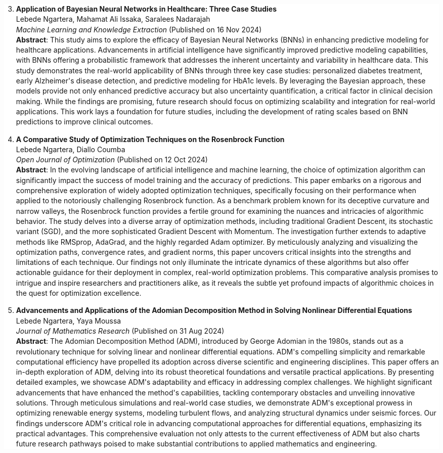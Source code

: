 3. **Application of Bayesian Neural Networks in Healthcare: Three Case Studies**  
   Lebede Ngartera, Mahamat Ali Issaka, Saralees Nadarajah  
   *Machine Learning and Knowledge Extraction* (Published on 16 Nov 2024)  
   **Abstract**: This study aims to explore the efficacy of Bayesian Neural Networks (BNNs) in enhancing predictive modeling for healthcare applications. Advancements in artificial intelligence have significantly improved predictive modeling capabilities, with BNNs offering a probabilistic framework that addresses the inherent uncertainty and variability in healthcare data. This study demonstrates the real-world applicability of BNNs through three key case studies: personalized diabetes treatment, early Alzheimer's disease detection, and predictive modeling for HbA1c levels. By leveraging the Bayesian approach, these models provide not only enhanced predictive accuracy but also uncertainty quantification, a critical factor in clinical decision making. While the findings are promising, future research should focus on optimizing scalability and integration for real-world applications. This work lays a foundation for future studies, including the development of rating scales based on BNN predictions to improve clinical outcomes.

4. **A Comparative Study of Optimization Techniques on the Rosenbrock Function**  
   Lebede Ngartera, Diallo Coumba  
   *Open Journal of Optimization* (Published on 12 Oct 2024)  
   **Abstract**: In the evolving landscape of artificial intelligence and machine learning, the choice of optimization algorithm can significantly impact the success of model training and the accuracy of predictions. This paper embarks on a rigorous and comprehensive exploration of widely adopted optimization techniques, specifically focusing on their performance when applied to the notoriously challenging Rosenbrock function. As a benchmark problem known for its deceptive curvature and narrow valleys, the Rosenbrock function provides a fertile ground for examining the nuances and intricacies of algorithmic behavior. The study delves into a diverse array of optimization methods, including traditional Gradient Descent, its stochastic variant (SGD), and the more sophisticated Gradient Descent with Momentum. The investigation further extends to adaptive methods like RMSprop, AdaGrad, and the highly regarded Adam optimizer. By meticulously analyzing and visualizing the optimization paths, convergence rates, and gradient norms, this paper uncovers critical insights into the strengths and limitations of each technique. Our findings not only illuminate the intricate dynamics of these algorithms but also offer actionable guidance for their deployment in complex, real-world optimization problems. This comparative analysis promises to intrigue and inspire researchers and practitioners alike, as it reveals the subtle yet profound impacts of algorithmic choices in the quest for optimization excellence.

5. **Advancements and Applications of the Adomian Decomposition Method in Solving Nonlinear Differential Equations**  
   Lebede Ngartera, Yaya Moussa  
   *Journal of Mathematics Research* (Published on 31 Aug 2024)  
   **Abstract**: The Adomian Decomposition Method (ADM), introduced by George Adomian in the 1980s, stands out as a revolutionary technique for solving linear and nonlinear differential equations. ADM's compelling simplicity and remarkable computational efficiency have propelled its adoption across diverse scientific and engineering disciplines. This paper offers an in-depth exploration of ADM, delving into its robust theoretical foundations and versatile practical applications. By presenting detailed examples, we showcase ADM's adaptability and efficacy in addressing complex challenges. We highlight significant advancements that have enhanced the method's capabilities, tackling contemporary obstacles and unveiling innovative solutions. Through meticulous simulations and real-world case studies, we demonstrate ADM's exceptional prowess in optimizing renewable energy systems, modeling turbulent flows, and analyzing structural dynamics under seismic forces. Our findings underscore ADM's critical role in advancing computational approaches for differential equations, emphasizing its practical advantages. This comprehensive evaluation not only attests to the current effectiveness of ADM but also charts future research pathways poised to make substantial contributions to applied mathematics and engineering.
